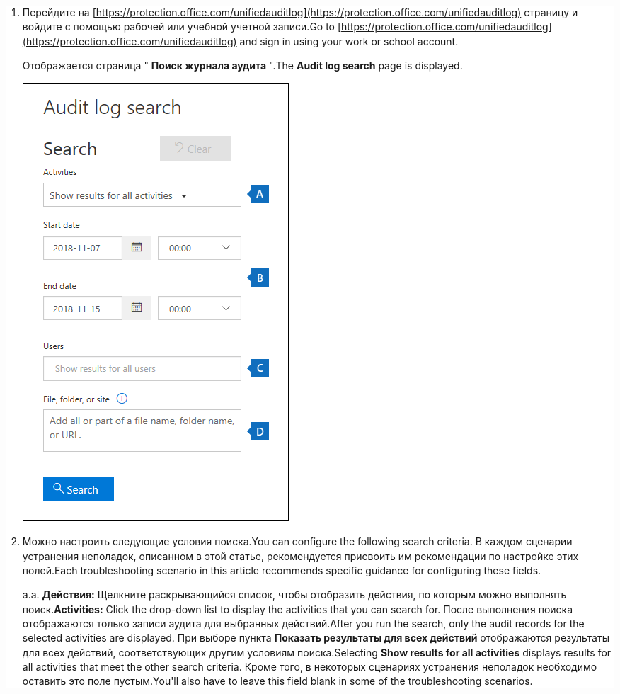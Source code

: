 1. <span data-ttu-id="9e9ba-124">Перейдите на [https://protection.office.com/unifiedauditlog](https://protection.office.com/unifiedauditlog) страницу и войдите с помощью рабочей или учебной учетной записи.</span><span class="sxs-lookup"><span data-stu-id="9e9ba-124">Go to [https://protection.office.com/unifiedauditlog](https://protection.office.com/unifiedauditlog) and sign in using your work or school account.</span></span>
    
    <span data-ttu-id="9e9ba-125">Отображается страница " **Поиск журнала аудита** ".</span><span class="sxs-lookup"><span data-stu-id="9e9ba-125">The **Audit log search** page is displayed.</span></span> 
    
    ![Настройте условия, а затем нажмите кнопку Поиск, чтобы выполнить поиск.](media/8639d09c-2843-44e4-8b4b-9f45974ff7f1.png)
  
4. <span data-ttu-id="9e9ba-127">Можно настроить следующие условия поиска.</span><span class="sxs-lookup"><span data-stu-id="9e9ba-127">You can configure the following search criteria.</span></span> <span data-ttu-id="9e9ba-128">В каждом сценарии устранения неполадок, описанном в этой статье, рекомендуется присвоить им рекомендации по настройке этих полей.</span><span class="sxs-lookup"><span data-stu-id="9e9ba-128">Each troubleshooting scenario in this article recommends specific guidance for configuring these fields.</span></span>
    
    <span data-ttu-id="9e9ba-129">а.</span><span class="sxs-lookup"><span data-stu-id="9e9ba-129">a.</span></span> <span data-ttu-id="9e9ba-130">**Действия:** Щелкните раскрывающийся список, чтобы отобразить действия, по которым можно выполнять поиск.</span><span class="sxs-lookup"><span data-stu-id="9e9ba-130">**Activities:** Click the drop-down list to display the activities that you can search for.</span></span> <span data-ttu-id="9e9ba-131">После выполнения поиска отображаются только записи аудита для выбранных действий.</span><span class="sxs-lookup"><span data-stu-id="9e9ba-131">After you run the search, only the audit records for the selected activities are displayed.</span></span> <span data-ttu-id="9e9ba-132">При выборе пункта **Показать результаты для всех действий** отображаются результаты для всех действий, соответствующих другим условиям поиска.</span><span class="sxs-lookup"><span data-stu-id="9e9ba-132">Selecting **Show results for all activities** displays results for all activities that meet the other search criteria.</span></span> <span data-ttu-id="9e9ba-133">Кроме того, в некоторых сценариях устранения неполадок необходимо оставить это поле пустым.</span><span class="sxs-lookup"><span data-stu-id="9e9ba-133">You'll also have to leave this field blank in some of the troubleshooting scenarios.</span></span>
    